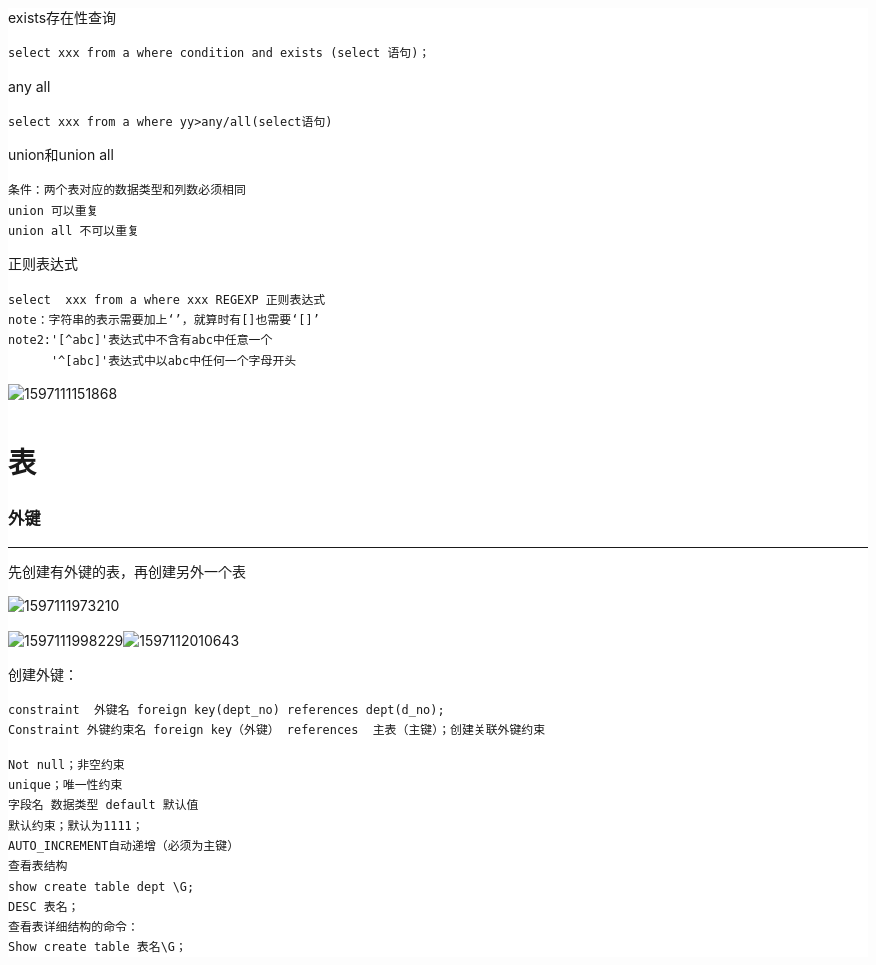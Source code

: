 exists存在性查询

```
select xxx from a where condition and exists (select 语句)；
```

any all

```
select xxx from a where yy>any/all(select语句)
```

union和union all

```
条件：两个表对应的数据类型和列数必须相同
union 可以重复
union all 不可以重复
```

正则表达式

```
select  xxx from a where xxx REGEXP 正则表达式
note：字符串的表示需要加上‘’，就算时有[]也需要‘[]’
note2:'[^abc]'表达式中不含有abc中任意一个
	  '^[abc]'表达式中以abc中任何一个字母开头
```

![1597111151868](C:\Users\admin\AppData\Roaming\Typora\typora-user-images\1597111151868.png)

# 表

### 外键

---

先创建有外键的表，再创建另外一个表

![1597111973210](C:\Users\admin\AppData\Roaming\Typora\typora-user-images\1597111973210.png)

![1597111998229](C:\Users\admin\AppData\Roaming\Typora\typora-user-images\1597111998229.png)![1597112010643](C:\Users\admin\AppData\Roaming\Typora\typora-user-images\1597112010643.png)

创建外键：

```
constraint 	外键名 foreign key(dept_no) references dept(d_no);
Constraint 外键约束名 foreign key（外键） references  主表（主键）；创建关联外键约束
```

```
Not null；非空约束
unique；唯一性约束
字段名 数据类型 default 默认值
默认约束；默认为1111；
AUTO_INCREMENT自动递增（必须为主键）
查看表结构 
show create table dept \G;
DESC 表名；
查看表详细结构的命令：
Show create table 表名\G；
```
